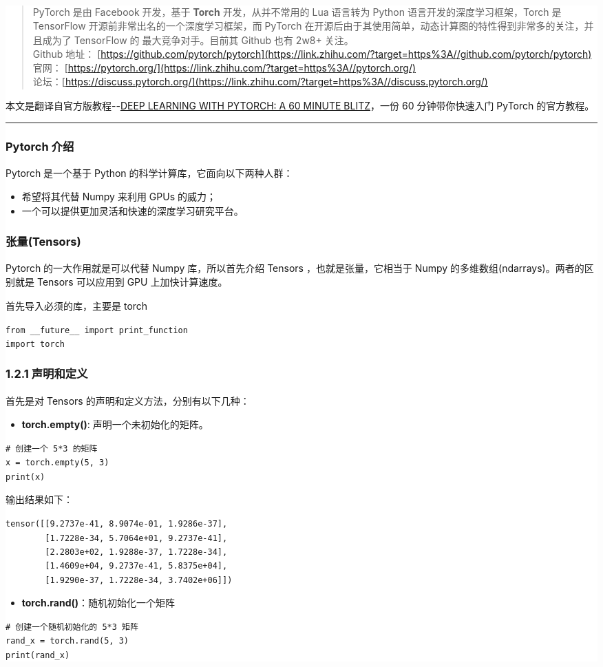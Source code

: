 > PyTorch 是由 Facebook 开发，基于 **Torch** 开发，从并不常用的 Lua 语言转为 Python 语言开发的深度学习框架，Torch 是 TensorFlow 开源前非常出名的一个深度学习框架，而 PyTorch 在开源后由于其使用简单，动态计算图的特性得到非常多的关注，并且成为了 TensorFlow 的 最大竞争对手。目前其 Github 也有 2w8+ 关注。  
> Github 地址： [https://github.com/pytorch/pytorch](https://link.zhihu.com/?target=https%3A//github.com/pytorch/pytorch)  
> 官网： [https://pytorch.org/](https://link.zhihu.com/?target=https%3A//pytorch.org/)  
> 论坛：[https://discuss.pytorch.org/](https://link.zhihu.com/?target=https%3A//discuss.pytorch.org/)

本文是翻译自官方版教程--[DEEP LEARNING WITH PYTORCH: A 60 MINUTE BLITZ](https://link.zhihu.com/?target=https%3A//pytorch.org/tutorials/beginner/deep_learning_60min_blitz.html)，一份 60 分钟带你快速入门 PyTorch 的官方教程。

___

### Pytorch 介绍

Pytorch 是一个基于 Python 的科学计算库，它面向以下两种人群：

-   希望将其代替 Numpy 来利用 GPUs 的威力；
-   一个可以提供更加灵活和快速的深度学习研究平台。

### 张量(Tensors)

Pytorch 的一大作用就是可以代替 Numpy 库，所以首先介绍 Tensors ，也就是张量，它相当于 Numpy 的多维数组(ndarrays)。两者的区别就是 Tensors 可以应用到 GPU 上加快计算速度。

首先导入必须的库，主要是 torch

```
from __future__ import print_function
import torch
```

### **1.2.1 声明和定义**

首先是对 Tensors 的声明和定义方法，分别有以下几种：

-   **torch.empty()**: 声明一个未初始化的矩阵。

```
# 创建一个 5*3 的矩阵
x = torch.empty(5, 3)
print(x)
```

输出结果如下：

```
tensor([[9.2737e-41, 8.9074e-01, 1.9286e-37],
        [1.7228e-34, 5.7064e+01, 9.2737e-41],
        [2.2803e+02, 1.9288e-37, 1.7228e-34],
        [1.4609e+04, 9.2737e-41, 5.8375e+04],
        [1.9290e-37, 1.7228e-34, 3.7402e+06]])
```

-   **torch.rand()**：随机初始化一个矩阵

```
# 创建一个随机初始化的 5*3 矩阵
rand_x = torch.rand(5, 3)
print(rand_x)
```
